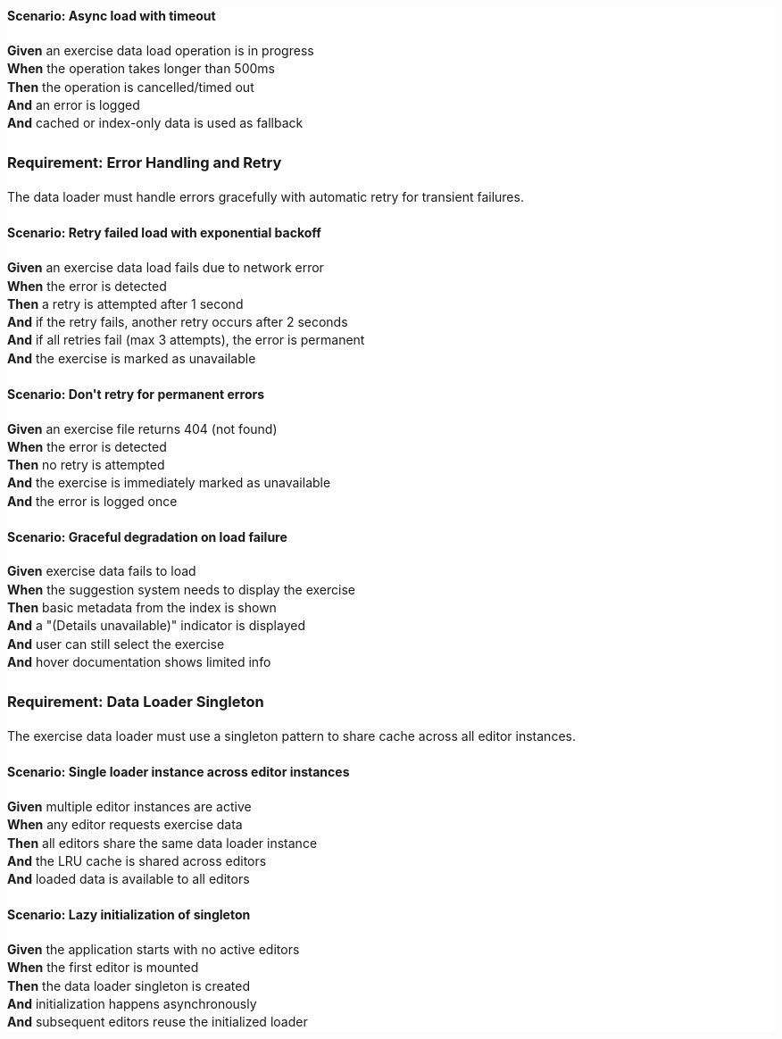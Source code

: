 #### Scenario: Async load with timeout
**Given** an exercise data load operation is in progress  
**When** the operation takes longer than 500ms  
**Then** the operation is cancelled/timed out  
**And** an error is logged  
**And** cached or index-only data is used as fallback

### Requirement: Error Handling and Retry

The data loader must handle errors gracefully with automatic retry for transient failures.

#### Scenario: Retry failed load with exponential backoff
**Given** an exercise data load fails due to network error  
**When** the error is detected  
**Then** a retry is attempted after 1 second  
**And** if the retry fails, another retry occurs after 2 seconds  
**And** if all retries fail (max 3 attempts), the error is permanent  
**And** the exercise is marked as unavailable

#### Scenario: Don't retry for permanent errors
**Given** an exercise file returns 404 (not found)  
**When** the error is detected  
**Then** no retry is attempted  
**And** the exercise is immediately marked as unavailable  
**And** the error is logged once

#### Scenario: Graceful degradation on load failure
**Given** exercise data fails to load  
**When** the suggestion system needs to display the exercise  
**Then** basic metadata from the index is shown  
**And** a "(Details unavailable)" indicator is displayed  
**And** user can still select the exercise  
**And** hover documentation shows limited info

### Requirement: Data Loader Singleton

The exercise data loader must use a singleton pattern to share cache across all editor instances.

#### Scenario: Single loader instance across editor instances
**Given** multiple editor instances are active  
**When** any editor requests exercise data  
**Then** all editors share the same data loader instance  
**And** the LRU cache is shared across editors  
**And** loaded data is available to all editors

#### Scenario: Lazy initialization of singleton
**Given** the application starts with no active editors  
**When** the first editor is mounted  
**Then** the data loader singleton is created  
**And** initialization happens asynchronously  
**And** subsequent editors reuse the initialized loader
